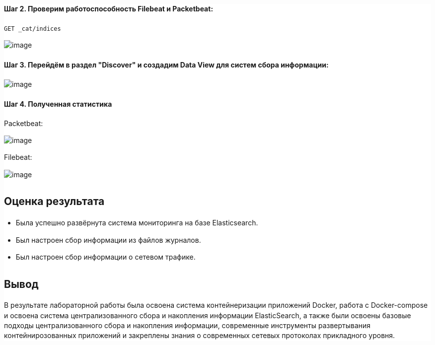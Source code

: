 #### Шаг 2. Проверим работоспособность Filebeat и Packetbeat:

``` ()
GET _cat/indices
```

![image](https://github.com/ice10bear/threat-hunting-/assets/90779324/21cffb5a-1d8a-4807-949d-6c573e64c119)

#### Шаг 3. Перейдём в раздел "Discover" и создадим Data View для систем сбора информации:

![image](https://github.com/ice10bear/threat-hunting-/assets/90779324/4a3ade96-732a-4681-97e0-9bd070c743db)

#### Шаг 4. Полученная статистика

Packetbeat:

![image](https://github.com/ice10bear/threat-hunting-/assets/90779324/bac3e891-2e3c-4eb8-86fe-370c8fe4b97d)

Filebeat:

![image](https://github.com/ice10bear/threat-hunting-/assets/90779324/1fa82333-aa10-4115-91d8-0c13b7f0c6bf)

## Оценка результата

-   Была успешно развёрнута система мониторинга на базе Elasticsearch.

-   Был настроен сбор информации из файлов журналов.

-   Был настроен сбор информации о сетевом трафике.

## Вывод

В результате лабораторной работы была освоена система контейнеризации приложений Docker, работа с Docker-compose и освоена система централизованного сбора и накопления информации ElasticSearch, а также были освоены базовые подходы централизованного сбора и накопления информации, современные инструменты развертывания контейнирозованных приложений и закреплены знания о современных сетевых протоколах прикладного уровня.
